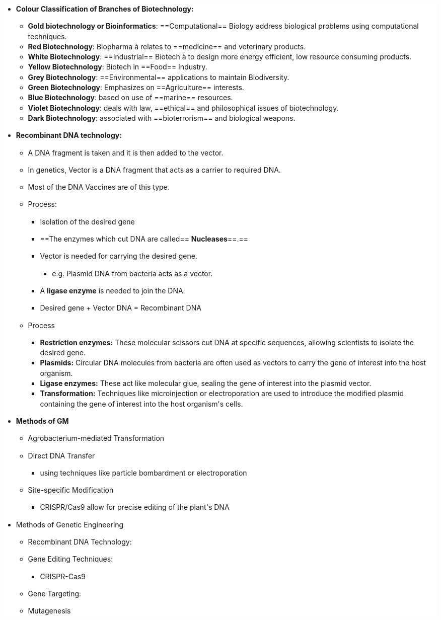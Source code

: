 - **Colour Classification of Branches of Biotechnology:** 
    
    - **Gold biotechnology or Bioinformatics**: ==Computational== Biology address biological problems using computational techniques.
    - **Red Biotechnology**: Biopharma à relates to ==medicine== and veterinary products.
    - **White Biotechnology**: ==Industrial== Biotech à to design more energy efficient, low resource consuming products.
    - **Yellow Biotechnology**: Biotech in ==Food== Industry.
    - **Grey Biotechnology**: ==Environmental== applications to maintain Biodiversity.
    - **Green Biotechnology**: Emphasizes on ==Agriculture== interests.
    - **Blue Biotechnology**: based on use of ==marine== resources.
    - **Violet Biotechnology**: deals with law, ==ethical== and philosophical issues of biotechnology.
    - **Dark Biotechnology**: associated with ==bioterrorism== and biological weapons.

- **Recombinant DNA technology:** 
    
    - A DNA fragment is taken and it is then added to the vector.
    - In genetics, Vector is a DNA fragment that acts as a carrier to required DNA.
    - Most of the DNA Vaccines are of this type.
    - Process:
        
        - Isolation of the desired gene
        - ==The enzymes which cut DNA are called== **Nucleases**==.==
        - Vector is needed for carrying the desired gene.
            
            - e.g. Plasmid DNA from bacteria acts as a vector.
        - A **ligase enzyme** is needed to join the DNA.
        - Desired gene + Vector DNA = Recombinant DNA
    - Process
        
        - **Restriction enzymes:** These molecular scissors cut DNA at specific sequences, allowing scientists to isolate the desired gene.
        - **Plasmids:** Circular DNA molecules from bacteria are often used as vectors to carry the gene of interest into the host organism.
        - **Ligase enzymes:** These act like molecular glue, sealing the gene of interest into the plasmid vector.
        - **Transformation:** Techniques like microinjection or electroporation are used to introduce the modified plasmid containing the gene of interest into the host organism's cells.
          
        
- **Methods of GM**
    
    - Agrobacterium-mediated Transformation
    - Direct DNA Transfer
        
        - using techniques like particle bombardment or electroporation
    - Site-specific Modification
        
        - CRISPR/Cas9 allow for precise editing of the plant's DNA
          
        
- Methods of Genetic Engineering
    
    - Recombinant DNA Technology:
    - Gene Editing Techniques:
        
        - CRISPR-Cas9
    - Gene Targeting:
    - Mutagenesis
      
